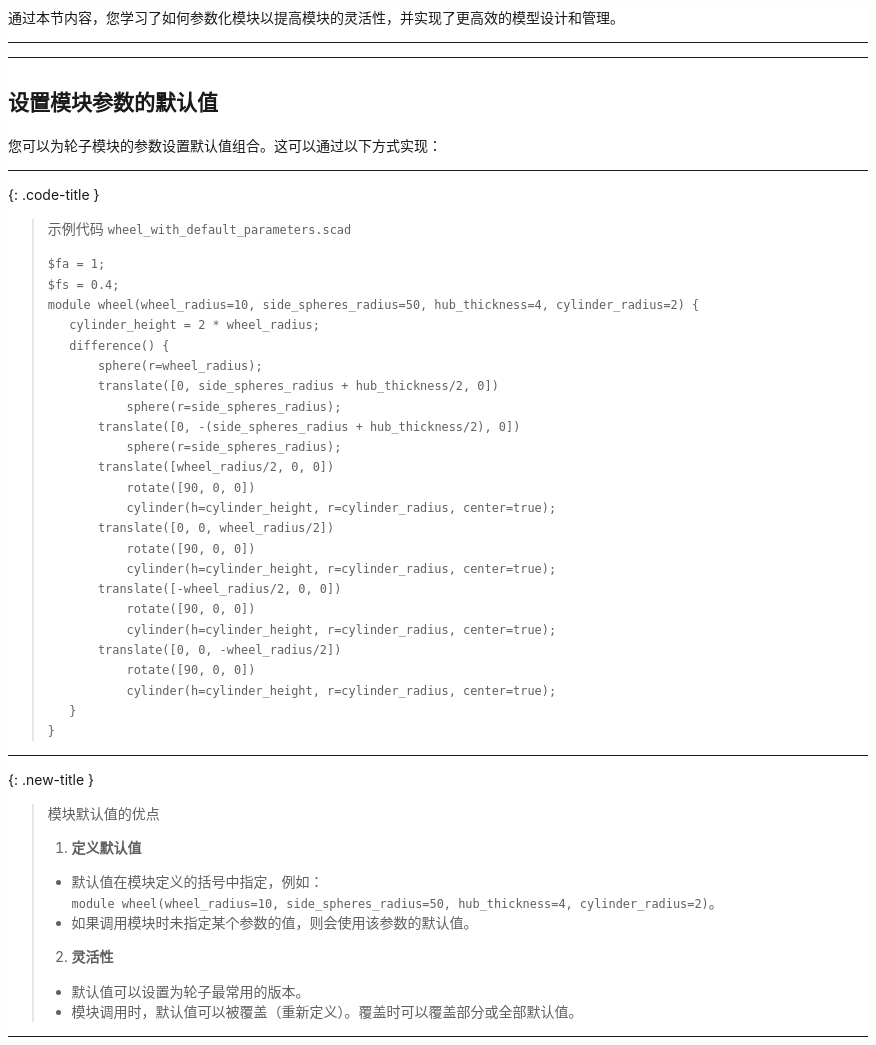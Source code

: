 
通过本节内容，您学习了如何参数化模块以提高模块的灵活性，并实现了更高效的模型设计和管理。

---


---

## 设置模块参数的默认值

您可以为轮子模块的参数设置默认值组合。这可以通过以下方式实现：

---

{: .code-title }
>示例代码 `wheel_with_default_parameters.scad`
>
>```openscad
>$fa = 1;
>$fs = 0.4;
>module wheel(wheel_radius=10, side_spheres_radius=50, hub_thickness=4, cylinder_radius=2) {
>    cylinder_height = 2 * wheel_radius;
>    difference() {
>        sphere(r=wheel_radius);
>        translate([0, side_spheres_radius + hub_thickness/2, 0])
>            sphere(r=side_spheres_radius);
>        translate([0, -(side_spheres_radius + hub_thickness/2), 0])
>            sphere(r=side_spheres_radius);
>        translate([wheel_radius/2, 0, 0])
>            rotate([90, 0, 0])
>            cylinder(h=cylinder_height, r=cylinder_radius, center=true);
>        translate([0, 0, wheel_radius/2])
>            rotate([90, 0, 0])
>            cylinder(h=cylinder_height, r=cylinder_radius, center=true);
>        translate([-wheel_radius/2, 0, 0])
>            rotate([90, 0, 0])
>            cylinder(h=cylinder_height, r=cylinder_radius, center=true);
>        translate([0, 0, -wheel_radius/2])
>            rotate([90, 0, 0])
>            cylinder(h=cylinder_height, r=cylinder_radius, center=true);
>    }
>}
>```

---

{: .new-title }
>模块默认值的优点
>
>1. **定义默认值**  
>   - 默认值在模块定义的括号中指定，例如：  
>     `module wheel(wheel_radius=10, side_spheres_radius=50, hub_thickness=4, cylinder_radius=2)`。
>   - 如果调用模块时未指定某个参数的值，则会使用该参数的默认值。
>
>2. **灵活性**  
>   - 默认值可以设置为轮子最常用的版本。  
>   - 模块调用时，默认值可以被覆盖（重新定义）。覆盖时可以覆盖部分或全部默认值。

---